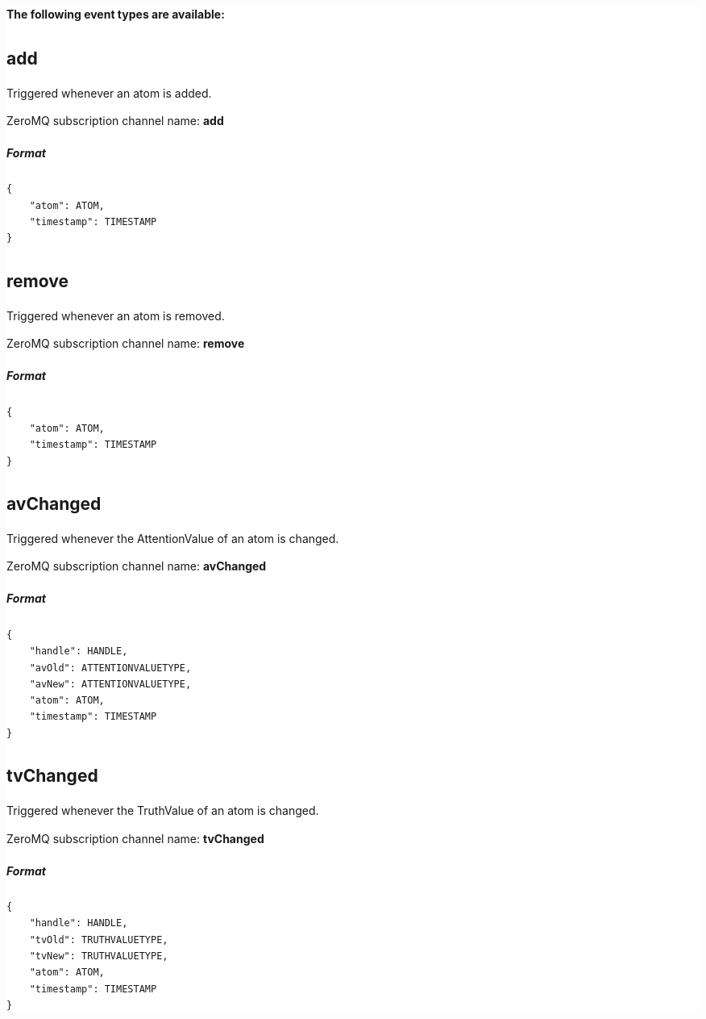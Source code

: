 **The following event types are available:**

add
---

Triggered whenever an atom is added.

ZeroMQ subscription channel name: **add**

##### Format

    {
        "atom": ATOM,
        "timestamp": TIMESTAMP
    }

remove
------

Triggered whenever an atom is removed.

ZeroMQ subscription channel name: **remove**

##### Format

    {
        "atom": ATOM,
        "timestamp": TIMESTAMP
    }

avChanged
---------

Triggered whenever the AttentionValue of an atom is changed.

ZeroMQ subscription channel name: **avChanged**

##### Format

    {
        "handle": HANDLE,
        "avOld": ATTENTIONVALUETYPE,
        "avNew": ATTENTIONVALUETYPE,
        "atom": ATOM,
        "timestamp": TIMESTAMP
    }

tvChanged
---------

Triggered whenever the TruthValue of an atom is changed.

ZeroMQ subscription channel name: **tvChanged**

##### Format

    {
        "handle": HANDLE,
        "tvOld": TRUTHVALUETYPE,
        "tvNew": TRUTHVALUETYPE,
        "atom": ATOM,
        "timestamp": TIMESTAMP
    }
